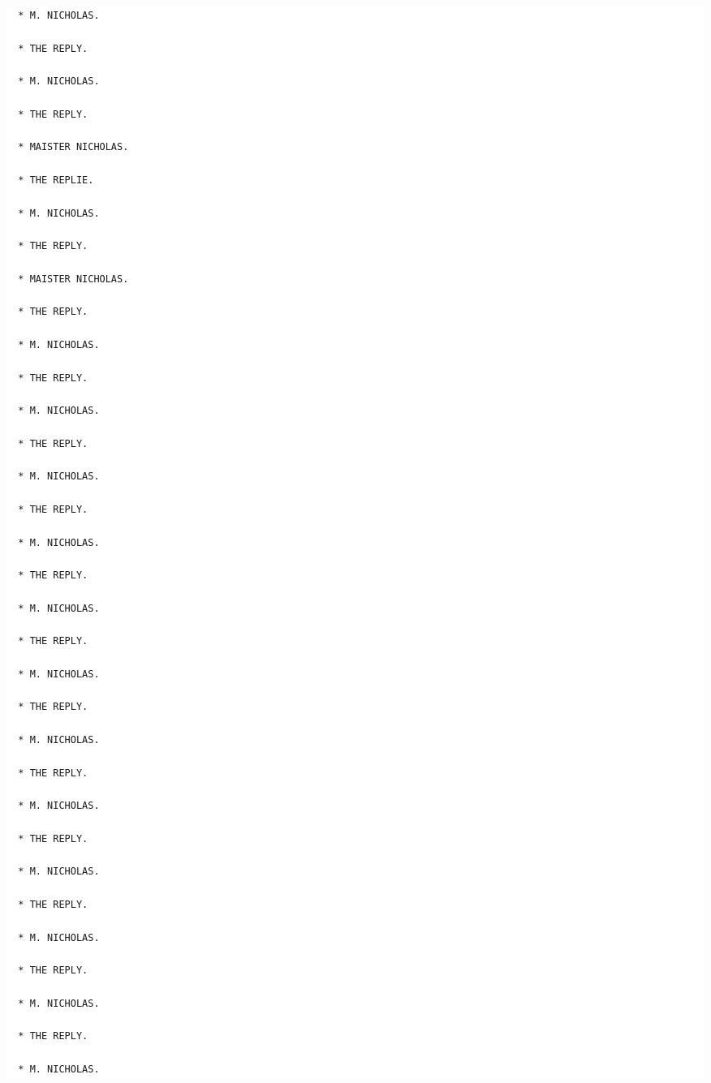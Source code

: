       * M. NICHOLAS.

      * THE REPLY.

      * M. NICHOLAS.

      * THE REPLY.

      * MAISTER NICHOLAS.

      * THE REPLIE.

      * M. NICHOLAS.

      * THE REPLY.

      * MAISTER NICHOLAS.

      * THE REPLY.

      * M. NICHOLAS.

      * THE REPLY.

      * M. NICHOLAS.

      * THE REPLY.

      * M. NICHOLAS.

      * THE REPLY.

      * M. NICHOLAS.

      * THE REPLY.

      * M. NICHOLAS.

      * THE REPLY.

      * M. NICHOLAS.

      * THE REPLY.

      * M. NICHOLAS.

      * THE REPLY.

      * M. NICHOLAS.

      * THE REPLY.

      * M. NICHOLAS.

      * THE REPLY.

      * M. NICHOLAS.

      * THE REPLY.

      * M. NICHOLAS.

      * THE REPLY.

      * M. NICHOLAS.
